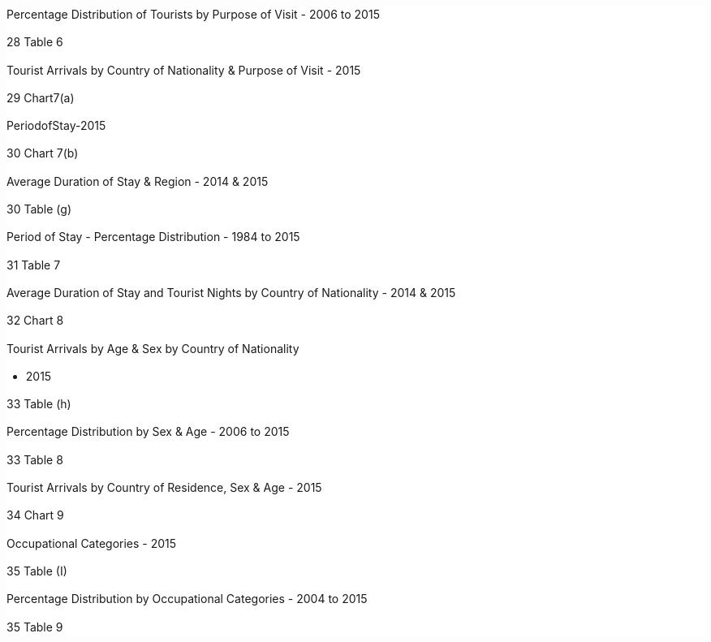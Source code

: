 Percentage Distribution of Tourists by Purpose of Visit - 2006 to 2015 
  
28
Table 6 
 
Tourist Arrivals by Country of 
Nationality
 & Purpose of Visit - 2015 
   
29
Chart7(a) 
 
PeriodofStay-2015 
        
30
Chart 7(b) 
 
Average Duration of Stay & Region - 2014 & 2015 
     
30
Table (g) 
 
Period of Stay - Percentage Distribution - 1984 to 2015 
    
31
Table 7 
 
Average Duration of Stay and Tourist Nights by Country of Nationality - 2014 & 2015
 
 
32
Chart 8 
 
Tourist Arrivals 
by 
Age & Sex by
 Country of 
Nationality
 - 2015 
   
33
Table (h) 
 
Percentage Distribution by Sex & Age - 2006 to 2015 
    
33
Table 8 
 
Tourist Arrivals by Country of Residence, Sex & Age - 2015 
    
34
Chart 9 
 
Occupational Categories - 2015 
       
35
Table (I) 
 
Percentage Distribution by Occupational Categories - 2004 to 2015
   
35
Table 9 
 